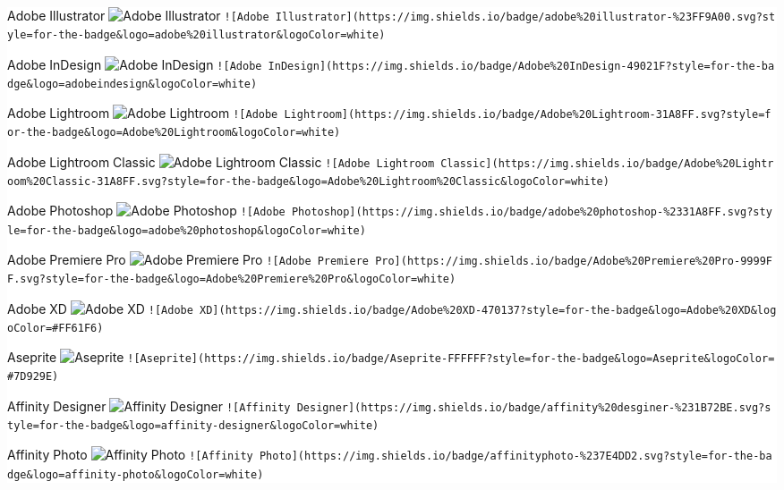 Adobe Illustrator
![Adobe Illustrator](https://camo.githubusercontent.com/050c2af23a40f2dfdd32a8ec4761ad4c5859a3d1c4c843a1be853865669b8ec8/68747470733a2f2f696d672e736869656c64732e696f2f62616467652f61646f6265253230696c6c7573747261746f722d2532334646394130302e7376673f7374796c653d666f722d7468652d6261646765266c6f676f3d61646f6265253230696c6c7573747261746f72266c6f676f436f6c6f723d7768697465)
`![Adobe Illustrator](https://img.shields.io/badge/adobe%20illustrator-%23FF9A00.svg?style=for-the-badge&logo=adobe%20illustrator&logoColor=white)`

Adobe InDesign
![Adobe InDesign](https://camo.githubusercontent.com/8be3e58827190ae0a00331e03dcc35a5fd739220d107942e997c3edf822dde57/68747470733a2f2f696d672e736869656c64732e696f2f62616467652f41646f6265253230496e44657369676e2d3439303231463f7374796c653d666f722d7468652d6261646765266c6f676f3d61646f6265696e64657369676e266c6f676f436f6c6f723d464633333636)
`![Adobe InDesign](https://img.shields.io/badge/Adobe%20InDesign-49021F?style=for-the-badge&logo=adobeindesign&logoColor=white)`

Adobe Lightroom
![Adobe Lightroom](https://camo.githubusercontent.com/7d2acdc566206abb1136dbd735dab05bf52977b30916bbc3a63fa1a34b514331/68747470733a2f2f696d672e736869656c64732e696f2f62616467652f41646f62652532304c69676874726f6f6d2d3331413846462e7376673f7374796c653d666f722d7468652d6261646765266c6f676f3d41646f62652532304c69676874726f6f6d266c6f676f436f6c6f723d7768697465)
`![Adobe Lightroom](https://img.shields.io/badge/Adobe%20Lightroom-31A8FF.svg?style=for-the-badge&logo=Adobe%20Lightroom&logoColor=white)`

Adobe Lightroom Classic
![Adobe Lightroom Classic](https://camo.githubusercontent.com/32aa15cf5066ee9368cb35ef220ca4760d11eb0513688ca96c28d21298d845d0/68747470733a2f2f696d672e736869656c64732e696f2f62616467652f41646f62652532304c69676874726f6f6d253230436c61737369632d3331413846462e7376673f7374796c653d666f722d7468652d6261646765266c6f676f3d41646f62652532304c69676874726f6f6d253230436c6173736963266c6f676f436f6c6f723d7768697465)
`![Adobe Lightroom Classic](https://img.shields.io/badge/Adobe%20Lightroom%20Classic-31A8FF.svg?style=for-the-badge&logo=Adobe%20Lightroom%20Classic&logoColor=white)`

Adobe Photoshop
![Adobe Photoshop](https://camo.githubusercontent.com/eb2102164196eef1136998a27ee1f23ef34781dd332f768b8b1673341dc53826/68747470733a2f2f696d672e736869656c64732e696f2f62616467652f61646f626525323070686f746f73686f702d2532333331413846462e7376673f7374796c653d666f722d7468652d6261646765266c6f676f3d61646f626525323070686f746f73686f70266c6f676f436f6c6f723d7768697465)
`![Adobe Photoshop](https://img.shields.io/badge/adobe%20photoshop-%2331A8FF.svg?style=for-the-badge&logo=adobe%20photoshop&logoColor=white)`

Adobe Premiere Pro
![Adobe Premiere Pro](https://camo.githubusercontent.com/7ac396d491f17b8487df277a8542f9fe3267eb9146910cc688ee8a6addb7ae15/68747470733a2f2f696d672e736869656c64732e696f2f62616467652f41646f62652532305072656d6965726525323050726f2d3939393946462e7376673f7374796c653d666f722d7468652d6261646765266c6f676f3d41646f62652532305072656d6965726525323050726f266c6f676f436f6c6f723d7768697465)
`![Adobe Premiere Pro](https://img.shields.io/badge/Adobe%20Premiere%20Pro-9999FF.svg?style=for-the-badge&logo=Adobe%20Premiere%20Pro&logoColor=white)`

Adobe XD
![Adobe XD](https://camo.githubusercontent.com/9171242d49b730e4161ecb2a4d2d40493f4dda51e9fe699919ea7c5ea92250ad/68747470733a2f2f696d672e736869656c64732e696f2f62616467652f41646f626525323058442d3437303133373f7374796c653d666f722d7468652d6261646765266c6f676f3d41646f62652532305844266c6f676f436f6c6f723d23464636314636)
`![Adobe XD](https://img.shields.io/badge/Adobe%20XD-470137?style=for-the-badge&logo=Adobe%20XD&logoColor=#FF61F6)`

Aseprite
![Aseprite](https://camo.githubusercontent.com/687985e628d68ece395952ed243f702f55c8839ccc3e52cb5698a30362a44fb7/68747470733a2f2f696d672e736869656c64732e696f2f62616467652f41736570726974652d4646464646463f7374796c653d666f722d7468652d6261646765266c6f676f3d4173657072697465266c6f676f436f6c6f723d23374439323945)
`![Aseprite](https://img.shields.io/badge/Aseprite-FFFFFF?style=for-the-badge&logo=Aseprite&logoColor=#7D929E)`

Affinity Designer
![Affinity Designer](https://camo.githubusercontent.com/a52c02313ae50ae5b1b02702a749dddcf7f5e31c37ac40fd2483a85d08dffd54/68747470733a2f2f696d672e736869656c64732e696f2f62616467652f616666696e69747925323064657367696e65722d2532333142373242452e7376673f7374796c653d666f722d7468652d6261646765266c6f676f3d616666696e6974792d64657369676e6572266c6f676f436f6c6f723d7768697465)
`![Affinity Designer](https://img.shields.io/badge/affinity%20desginer-%231B72BE.svg?style=for-the-badge&logo=affinity-designer&logoColor=white)`

Affinity Photo
![Affinity Photo](https://camo.githubusercontent.com/6ef6ebe0e2a2dc48d116727b9456f03f6c4b8b8e09af89717d28abc09e0b1c82/68747470733a2f2f696d672e736869656c64732e696f2f62616467652f616666696e69747970686f746f2d2532333745344444322e7376673f7374796c653d666f722d7468652d6261646765266c6f676f3d616666696e6974792d70686f746f266c6f676f436f6c6f723d7768697465)
`![Affinity Photo](https://img.shields.io/badge/affinityphoto-%237E4DD2.svg?style=for-the-badge&logo=affinity-photo&logoColor=white)`
